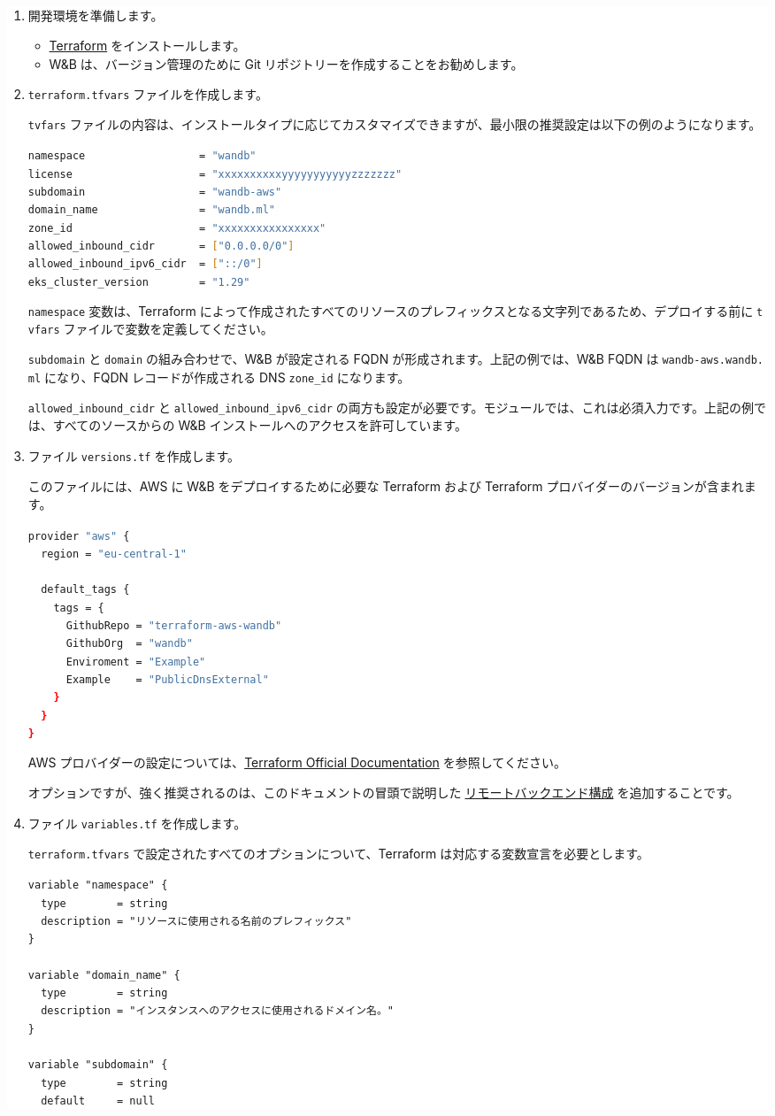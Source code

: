 1. 開発環境を準備します。
   - [Terraform](https://developer.hashicorp.com/terraform/tutorials/aws-get-started/install-cli) をインストールします。
   - W&B は、バージョン管理のために Git リポジトリーを作成することをお勧めします。
2. `terraform.tfvars` ファイルを作成します。

   `tvfars` ファイルの内容は、インストールタイプに応じてカスタマイズできますが、最小限の推奨設定は以下の例のようになります。

   ```bash
   namespace                  = "wandb"
   license                    = "xxxxxxxxxxyyyyyyyyyyyzzzzzzz"
   subdomain                  = "wandb-aws"
   domain_name                = "wandb.ml"
   zone_id                    = "xxxxxxxxxxxxxxxx"
   allowed_inbound_cidr       = ["0.0.0.0/0"]
   allowed_inbound_ipv6_cidr  = ["::/0"]
   eks_cluster_version        = "1.29"
   ```

   `namespace` 変数は、Terraform によって作成されたすべてのリソースのプレフィックスとなる文字列であるため、デプロイする前に `tvfars` ファイルで変数を定義してください。

   `subdomain` と `domain` の組み合わせで、W&B が設定される FQDN が形成されます。上記の例では、W&B FQDN は `wandb-aws.wandb.ml` になり、FQDN レコードが作成される DNS `zone_id` になります。

   `allowed_inbound_cidr` と `allowed_inbound_ipv6_cidr` の両方も設定が必要です。モジュールでは、これは必須入力です。上記の例では、すべてのソースからの W&B インストールへのアクセスを許可しています。

3. ファイル `versions.tf` を作成します。

   このファイルには、AWS に W&B をデプロイするために必要な Terraform および Terraform プロバイダーのバージョンが含まれます。

   ```bash
   provider "aws" {
     region = "eu-central-1"

     default_tags {
       tags = {
         GithubRepo = "terraform-aws-wandb"
         GithubOrg  = "wandb"
         Enviroment = "Example"
         Example    = "PublicDnsExternal"
       }
     }
   }
   ```

   AWS プロバイダーの設定については、[Terraform Official Documentation](https://registry.terraform.io/providers/hashicorp/aws/latest/docs#provider-configuration) を参照してください。

   オプションですが、強く推奨されるのは、このドキュメントの冒頭で説明した [リモートバックエンド構成](https://developer.hashicorp.com/terraform/language/backend) を追加することです。

4. ファイル `variables.tf` を作成します。

   `terraform.tfvars` で設定されたすべてのオプションについて、Terraform は対応する変数宣言を必要とします。

   ```
   variable "namespace" {
     type        = string
     description = "リソースに使用される名前のプレフィックス"
   }

   variable "domain_name" {
     type        = string
     description = "インスタンスへのアクセスに使用されるドメイン名。"
   }

   variable "subdomain" {
     type        = string
     default     = null
   ```